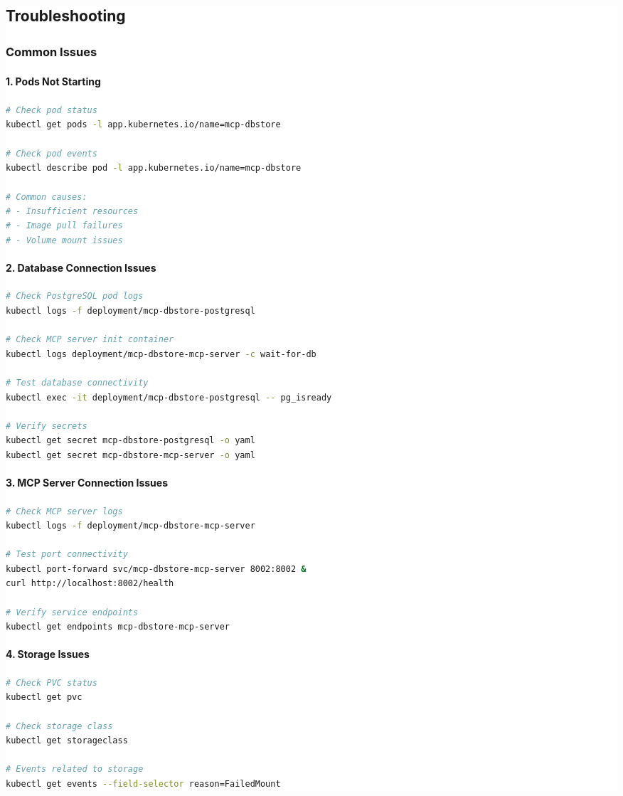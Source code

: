 ## Troubleshooting

### Common Issues

#### 1. Pods Not Starting

```bash
# Check pod status
kubectl get pods -l app.kubernetes.io/name=mcp-dbstore

# Check pod events
kubectl describe pod -l app.kubernetes.io/name=mcp-dbstore

# Common causes:
# - Insufficient resources
# - Image pull failures
# - Volume mount issues
```

#### 2. Database Connection Issues

```bash
# Check PostgreSQL pod logs
kubectl logs -f deployment/mcp-dbstore-postgresql

# Check MCP server init container
kubectl logs deployment/mcp-dbstore-mcp-server -c wait-for-db

# Test database connectivity
kubectl exec -it deployment/mcp-dbstore-postgresql -- pg_isready

# Verify secrets
kubectl get secret mcp-dbstore-postgresql -o yaml
kubectl get secret mcp-dbstore-mcp-server -o yaml
```

#### 3. MCP Server Connection Issues

```bash
# Check MCP server logs
kubectl logs -f deployment/mcp-dbstore-mcp-server

# Test port connectivity
kubectl port-forward svc/mcp-dbstore-mcp-server 8002:8002 &
curl http://localhost:8002/health

# Verify service endpoints
kubectl get endpoints mcp-dbstore-mcp-server
```

#### 4. Storage Issues

```bash
# Check PVC status
kubectl get pvc

# Check storage class
kubectl get storageclass

# Events related to storage
kubectl get events --field-selector reason=FailedMount
```
